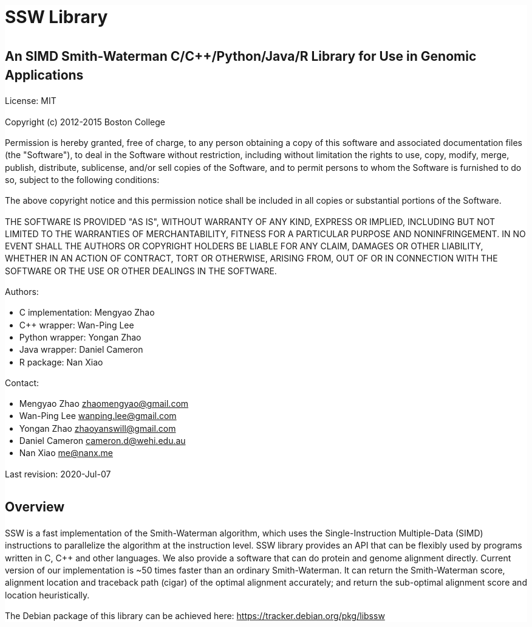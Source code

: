 # SSW Library

## An SIMD Smith-Waterman C/C++/Python/Java/R Library for Use in Genomic Applications

License: MIT

Copyright (c) 2012-2015 Boston College

Permission is hereby granted, free of charge, to any person obtaining a copy of this software and associated documentation files (the "Software"), to deal in the Software without restriction, including without limitation the rights to use, copy, modify, merge, publish, distribute, sublicense, and/or sell copies of the Software, and to permit persons to whom the Software is furnished to do so, subject to the following conditions:

The above copyright notice and this permission notice shall be included in all copies or substantial portions of the Software.

THE SOFTWARE IS PROVIDED "AS IS", WITHOUT WARRANTY OF ANY KIND, EXPRESS OR IMPLIED, INCLUDING BUT NOT LIMITED TO THE WARRANTIES OF MERCHANTABILITY, FITNESS FOR A PARTICULAR PURPOSE AND NONINFRINGEMENT. IN NO EVENT SHALL THE AUTHORS OR COPYRIGHT HOLDERS BE LIABLE FOR ANY CLAIM, DAMAGES OR OTHER LIABILITY, WHETHER IN AN ACTION OF CONTRACT, TORT OR OTHERWISE, ARISING FROM, OUT OF OR IN CONNECTION WITH THE SOFTWARE OR THE USE OR OTHER DEALINGS IN THE SOFTWARE.

Authors:
* C implementation: Mengyao Zhao
* C++ wrapper: Wan-Ping Lee
* Python wrapper: Yongan Zhao
* Java wrapper: Daniel Cameron
* R package: Nan Xiao

Contact:
* Mengyao Zhao <zhaomengyao@gmail.com>
* Wan-Ping Lee <wanping.lee@gmail.com>
* Yongan Zhao <zhaoyanswill@gmail.com>
* Daniel Cameron <cameron.d@wehi.edu.au>
* Nan Xiao <me@nanx.me>

Last revision: 2020-Jul-07

## Overview

SSW is a fast implementation of the Smith-Waterman algorithm, which uses the Single-Instruction Multiple-Data (SIMD) instructions to parallelize the algorithm at the instruction level. SSW library provides an API that can be flexibly used by programs written in C, C++ and other languages. We also provide a software that can do protein and genome alignment directly. Current version of our implementation is ~50 times faster than an ordinary Smith-Waterman. It can return the Smith-Waterman score, alignment location and traceback path (cigar) of the optimal alignment accurately; and return the sub-optimal alignment score and location heuristically.

The Debian package of this library can be achieved here:
https://tracker.debian.org/pkg/libssw
